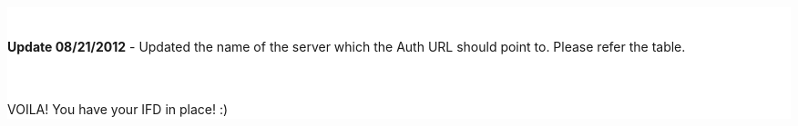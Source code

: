 <p><a href="https://msdnshared.blob.core.windows.net/media/TNBlogsFS/prod.evol.blogs.technet.com/CommunityServer.Blogs.Components.WeblogFiles/00/00/00/95/09/5226.64.png" original-url="http://blogs.technet.com/cfs-file.ashx/__key/communityserver-blogs-components-weblogfiles/00-00-00-95-09/5226.64.png"><img alt="" src="https://msdnshared.blob.core.windows.net/media/TNBlogsFS/prod.evol.blogs.technet.com/CommunityServer.Blogs.Components.WeblogFiles/00/00/00/95/09/5226.64.png" original-url="http://blogs.technet.com/resized-image.ashx/__size/550x0/__key/communityserver-blogs-components-weblogfiles/00-00-00-95-09/5226.64.png" border="0" /></a></p>
<p><strong>Update 08/21/2012</strong> - Updated the&nbsp;name of the server which the Auth&nbsp;URL should point to. Please refer the table.</p>
<p>&nbsp;</p>
<p>VOILA! You have your IFD in place! :)</p>
